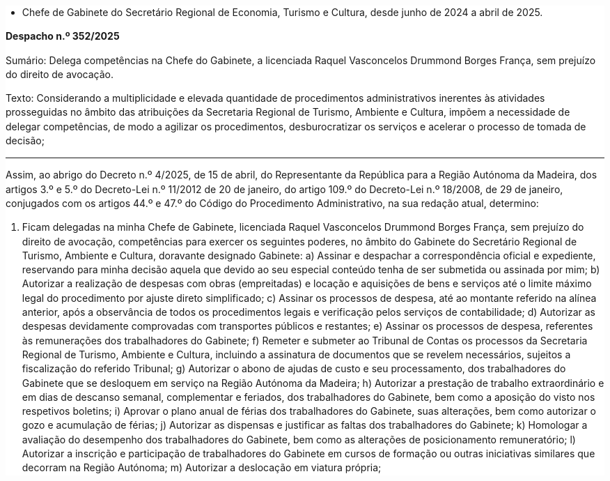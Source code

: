    - Chefe de Gabinete do Secretário Regional de Economia, Turismo e Cultura, desde junho de 2024 a abril de 2025.


**Despacho n.º 352/2025**


Sumário:
Delega competências na Chefe do Gabinete, a licenciada Raquel Vasconcelos Drummond Borges França, sem prejuízo do direito de
avocação.

Texto:
Considerando a multiplicidade e elevada quantidade de procedimentos administrativos inerentes às atividades prosseguidas
no âmbito das atribuições da Secretaria Regional de Turismo, Ambiente e Cultura, impõem a necessidade de delegar
competências, de modo a agilizar os procedimentos, desburocratizar os serviços e acelerar o processo de tomada de decisão;




---

Assim, ao abrigo do Decreto n.º 4/2025, de 15 de abril, do Representante da República para a Região Autónoma da
Madeira, dos artigos 3.º e 5.º do Decreto-Lei n.º 11/2012 de 20 de janeiro, do artigo 109.º do Decreto-Lei n.º 18/2008, de 29
de janeiro, conjugados com os artigos 44.º e 47.º do Código do Procedimento Administrativo, na sua redação atual, determino:


1. Ficam delegadas na minha Chefe de Gabinete, licenciada Raquel Vasconcelos Drummond Borges França, sem
prejuízo do direito de avocação, competências para exercer os seguintes poderes, no âmbito do Gabinete do Secretário
Regional de Turismo, Ambiente e Cultura, doravante designado Gabinete:
a) Assinar e despachar a correspondência oficial e expediente, reservando para minha decisão aquela que devido ao
seu especial conteúdo tenha de ser submetida ou assinada por mim;
b) Autorizar a realização de despesas com obras (empreitadas) e locação e aquisições de bens e serviços até o limite
máximo legal do procedimento por ajuste direto simplificado;
c) Assinar os processos de despesa, até ao montante referido na alínea anterior, após a observância de todos os
procedimentos legais e verificação pelos serviços de contabilidade;
d) Autorizar as despesas devidamente comprovadas com transportes públicos e restantes;
e) Assinar os processos de despesa, referentes às remunerações dos trabalhadores do Gabinete;
f) Remeter e submeter ao Tribunal de Contas os processos da Secretaria Regional de Turismo, Ambiente e Cultura,
incluindo a assinatura de documentos que se revelem necessários, sujeitos a fiscalização do referido Tribunal;
g) Autorizar o abono de ajudas de custo e seu processamento, dos trabalhadores do Gabinete que se desloquem em
serviço na Região Autónoma da Madeira;
h) Autorizar a prestação de trabalho extraordinário e em dias de descanso semanal, complementar e feriados, dos
trabalhadores do Gabinete, bem como a aposição do visto nos respetivos boletins;
i) Aprovar o plano anual de férias dos trabalhadores do Gabinete, suas alterações, bem como autorizar o gozo e
acumulação de férias;
j) Autorizar as dispensas e justificar as faltas dos trabalhadores do Gabinete;
k) Homologar a avaliação do desempenho dos trabalhadores do Gabinete, bem como as alterações de
posicionamento remuneratório;
l) Autorizar a inscrição e participação de trabalhadores do Gabinete em cursos de formação ou outras iniciativas
similares que decorram na Região Autónoma;
m) Autorizar a deslocação em viatura própria;